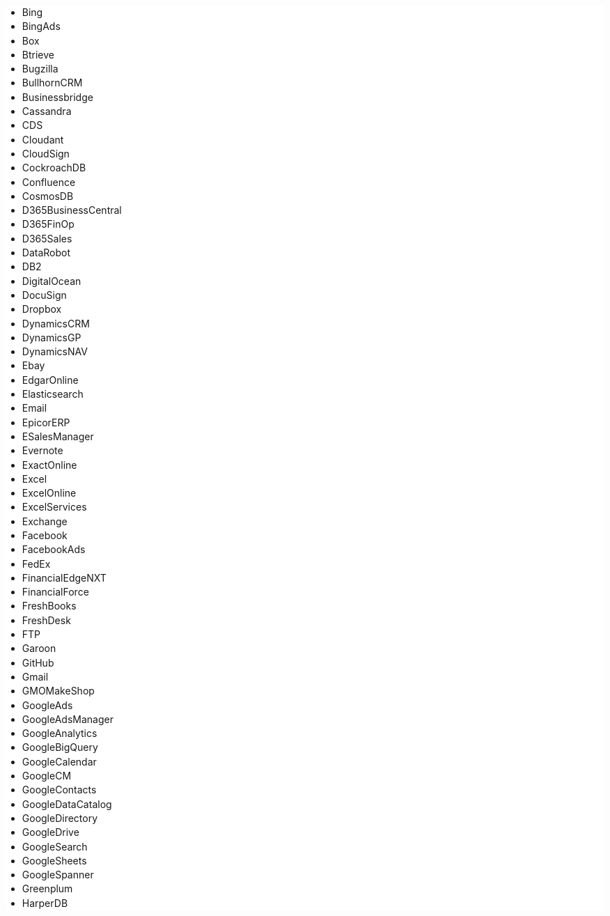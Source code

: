 * Bing
* BingAds
* Box
* Btrieve
* Bugzilla
* BullhornCRM
* Businessbridge
* Cassandra
* CDS
* Cloudant
* CloudSign
* CockroachDB
* Confluence
* CosmosDB
* D365BusinessCentral
* D365FinOp
* D365Sales
* DataRobot
* DB2
* DigitalOcean
* DocuSign
* Dropbox
* DynamicsCRM
* DynamicsGP
* DynamicsNAV
* Ebay
* EdgarOnline
* Elasticsearch
* Email
* EpicorERP
* ESalesManager
* Evernote
* ExactOnline
* Excel
* ExcelOnline
* ExcelServices
* Exchange
* Facebook
* FacebookAds
* FedEx
* FinancialEdgeNXT
* FinancialForce
* FreshBooks
* FreshDesk
* FTP
* Garoon
* GitHub
* Gmail
* GMOMakeShop
* GoogleAds
* GoogleAdsManager
* GoogleAnalytics
* GoogleBigQuery
* GoogleCalendar
* GoogleCM
* GoogleContacts
* GoogleDataCatalog
* GoogleDirectory
* GoogleDrive
* GoogleSearch
* GoogleSheets
* GoogleSpanner
* Greenplum
* HarperDB
